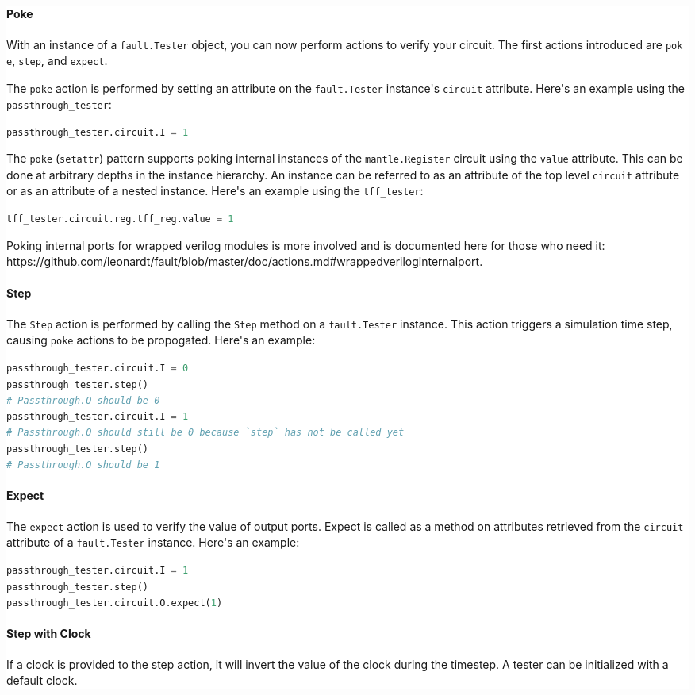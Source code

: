 #### Poke
With an instance of a `fault.Tester` object, you can now perform actions to
verify your circuit.  The first actions introduced are `poke`, `step`, and
`expect`.  

The `poke` action is performed by setting an attribute on the `fault.Tester`
instance's `circuit` attribute.  Here's an example using the
`passthrough_tester`:

```python
passthrough_tester.circuit.I = 1
```

The `poke` (`setattr`) pattern supports poking internal instances of the
`mantle.Register` circuit using the `value` attribute. This can be done at
arbitrary depths in the instance hierarchy.  An instance can be referred to as
an attribute of the top level `circuit` attribute or as an attribute of a
nested instance. Here's an example using the `tff_tester`:

```python
tff_tester.circuit.reg.tff_reg.value = 1
```

Poking internal ports for wrapped verilog modules is more involved and is
documented here for those who need it:
https://github.com/leonardt/fault/blob/master/doc/actions.md#wrappedveriloginternalport.

#### Step
The `Step` action is performed by calling the `Step` method on a `fault.Tester`
instance.  This action triggers a simulation time step, causing `poke`
actions to be propogated.  Here's an example:
```python
passthrough_tester.circuit.I = 0
passthrough_tester.step()
# Passthrough.O should be 0
passthrough_tester.circuit.I = 1
# Passthrough.O should still be 0 because `step` has not be called yet
passthrough_tester.step()
# Passthrough.O should be 1
```

#### Expect
The `expect` action is used to verify the value of output ports.  Expect is
called as a method on attributes retrieved from the `circuit` attribute of a
`fault.Tester` instance.  Here's an example:
```python
passthrough_tester.circuit.I = 1
passthrough_tester.step()
passthrough_tester.circuit.O.expect(1)
```

#### Step with Clock
If a clock is provided to the step action, it will invert the value of the
clock during the timestep.  A tester can be initialized with a default clock.
